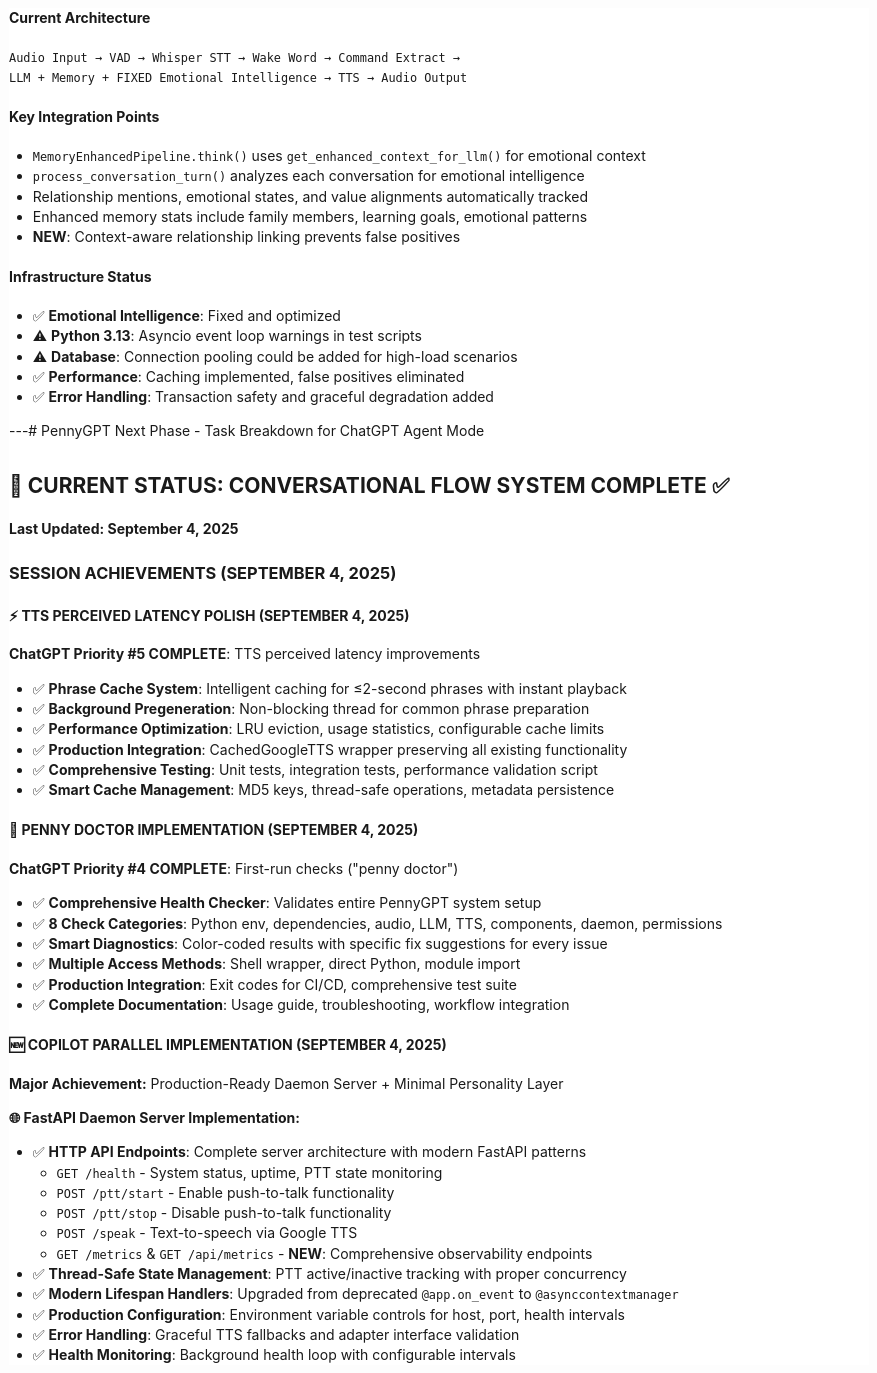#### **Current Architecture**
```
Audio Input → VAD → Whisper STT → Wake Word → Command Extract → 
LLM + Memory + FIXED Emotional Intelligence → TTS → Audio Output
```

#### **Key Integration Points**
- `MemoryEnhancedPipeline.think()` uses `get_enhanced_context_for_llm()` for emotional context
- `process_conversation_turn()` analyzes each conversation for emotional intelligence
- Relationship mentions, emotional states, and value alignments automatically tracked
- Enhanced memory stats include family members, learning goals, emotional patterns
- **NEW**: Context-aware relationship linking prevents false positives

#### **Infrastructure Status**
- ✅ **Emotional Intelligence**: Fixed and optimized
- ⚠️ **Python 3.13**: Asyncio event loop warnings in test scripts
- ⚠️ **Database**: Connection pooling could be added for high-load scenarios
- ✅ **Performance**: Caching implemented, false positives eliminated
- ✅ **Error Handling**: Transaction safety and graceful degradation added

---# PennyGPT Next Phase - Task Breakdown for ChatGPT Agent Mode

## 🎉 CURRENT STATUS: CONVERSATIONAL FLOW SYSTEM COMPLETE ✅
**Last Updated: September 4, 2025**

### **SESSION ACHIEVEMENTS (SEPTEMBER 4, 2025)**

#### **⚡ TTS PERCEIVED LATENCY POLISH (SEPTEMBER 4, 2025)**
**ChatGPT Priority #5 COMPLETE**: TTS perceived latency improvements
- ✅ **Phrase Cache System**: Intelligent caching for ≤2-second phrases with instant playback
- ✅ **Background Pregeneration**: Non-blocking thread for common phrase preparation
- ✅ **Performance Optimization**: LRU eviction, usage statistics, configurable cache limits
- ✅ **Production Integration**: CachedGoogleTTS wrapper preserving all existing functionality
- ✅ **Comprehensive Testing**: Unit tests, integration tests, performance validation script
- ✅ **Smart Cache Management**: MD5 keys, thread-safe operations, metadata persistence

#### **🏥 PENNY DOCTOR IMPLEMENTATION (SEPTEMBER 4, 2025)**
**ChatGPT Priority #4 COMPLETE**: First-run checks ("penny doctor")
- ✅ **Comprehensive Health Checker**: Validates entire PennyGPT system setup
- ✅ **8 Check Categories**: Python env, dependencies, audio, LLM, TTS, components, daemon, permissions
- ✅ **Smart Diagnostics**: Color-coded results with specific fix suggestions for every issue
- ✅ **Multiple Access Methods**: Shell wrapper, direct Python, module import
- ✅ **Production Integration**: Exit codes for CI/CD, comprehensive test suite
- ✅ **Complete Documentation**: Usage guide, troubleshooting, workflow integration

#### **🆕 COPILOT PARALLEL IMPLEMENTATION (SEPTEMBER 4, 2025)**
**Major Achievement:** Production-Ready Daemon Server + Minimal Personality Layer

**🌐 FastAPI Daemon Server Implementation:**
- ✅ **HTTP API Endpoints**: Complete server architecture with modern FastAPI patterns
  - `GET /health` - System status, uptime, PTT state monitoring
  - `POST /ptt/start` - Enable push-to-talk functionality  
  - `POST /ptt/stop` - Disable push-to-talk functionality
  - `POST /speak` - Text-to-speech via Google TTS
  - `GET /metrics` & `GET /api/metrics` - **NEW**: Comprehensive observability endpoints
- ✅ **Thread-Safe State Management**: PTT active/inactive tracking with proper concurrency
- ✅ **Modern Lifespan Handlers**: Upgraded from deprecated `@app.on_event` to `@asynccontextmanager`
- ✅ **Production Configuration**: Environment variable controls for host, port, health intervals
- ✅ **Error Handling**: Graceful TTS fallbacks and adapter interface validation
- ✅ **Health Monitoring**: Background health loop with configurable intervals
